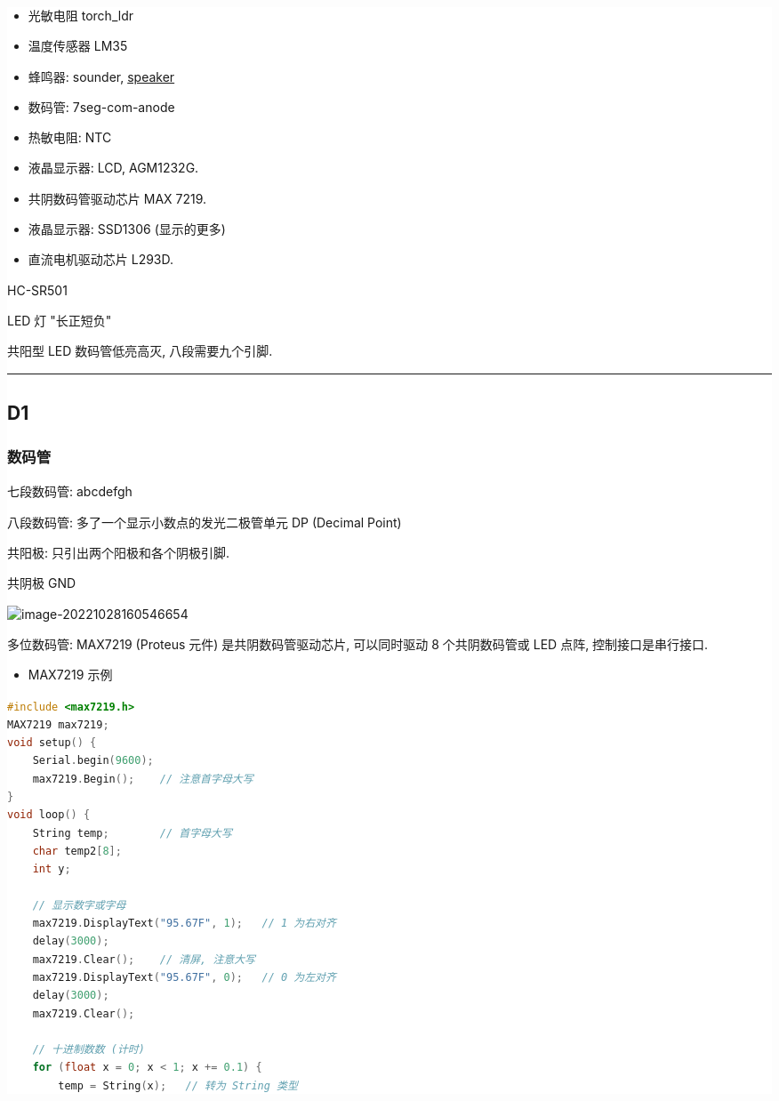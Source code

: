 - 光敏电阻 torch_ldr

- 温度传感器 LM35

- 蜂鸣器: sounder, <u>speaker</u>

- 数码管: 7seg-com-anode

- 热敏电阻: NTC

- 液晶显示器: LCD, AGM1232G.

- 共阴数码管驱动芯片 MAX 7219.

- 液晶显示器: SSD1306 (显示的更多)

- 直流电机驱动芯片 L293D.



HC-SR501




LED 灯 "长正短负"



共阳型 LED 数码管低亮高灭, 八段需要九个引脚.

---

## D1

### 数码管

七段数码管: abcdefgh

八段数码管: 多了一个显示小数点的发光二极管单元 DP (Decimal Point)

共阳极: 只引出两个阳极和各个阴极引脚.

共阴极 GND

![image-20221028160546654](E:\Notes\Electronics\电子积木\image\image-20221028160546654.png)

多位数码管: MAX7219 (Proteus 元件) 是共阴数码管驱动芯片, 可以同时驱动 8 个共阴数码管或 LED 点阵, 控制接口是串行接口.

- MAX7219 示例

```cpp
#include <max7219.h>
MAX7219 max7219;
void setup() {
	Serial.begin(9600);
	max7219.Begin();	// 注意首字母大写
}
void loop() {
	String temp;		// 首字母大写
    char temp2[8];
    int y;
    
    // 显示数字或字母
    max7219.DisplayText("95.67F", 1);	// 1 为右对齐
    delay(3000);
    max7219.Clear();	// 清屏, 注意大写
    max7219.DisplayText("95.67F", 0);	// 0 为左对齐
    delay(3000);
    max7219.Clear();
    
    // 十进制数数 (计时)
    for (float x = 0; x < 1; x += 0.1) {
        temp = String(x);	// 转为 String 类型
```